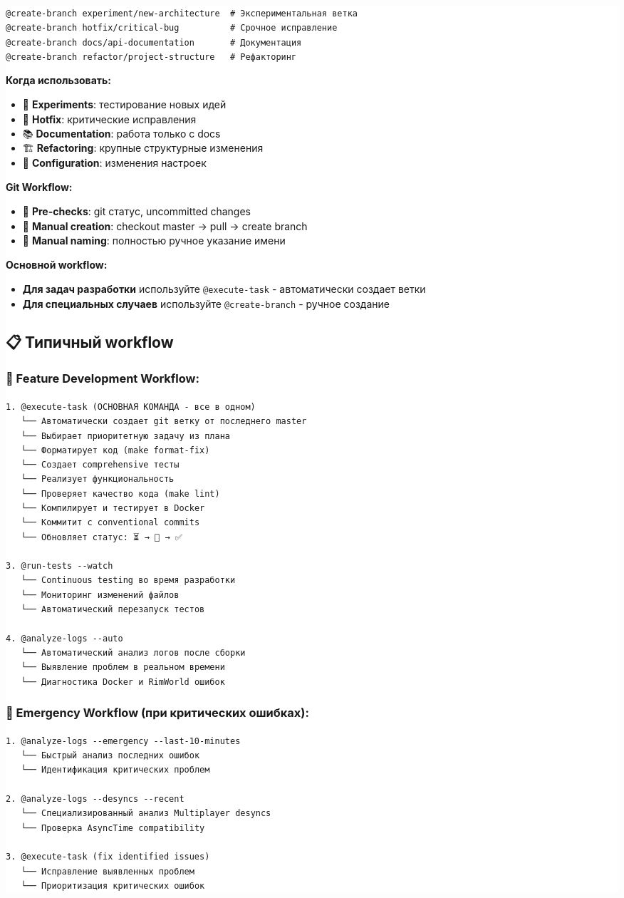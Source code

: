 ```
@create-branch experiment/new-architecture  # Экспериментальная ветка
@create-branch hotfix/critical-bug          # Срочное исправление
@create-branch docs/api-documentation       # Документация
@create-branch refactor/project-structure   # Рефакторинг
```

**Когда использовать:**
- 🧪 **Experiments**: тестирование новых идей
- 🔧 **Hotfix**: критические исправления
- 📚 **Documentation**: работа только с docs
- 🏗️ **Refactoring**: крупные структурные изменения
- 🎨 **Configuration**: изменения настроек

**Git Workflow:**
- 🔄 **Pre-checks**: git статус, uncommitted changes
- 🌿 **Manual creation**: checkout master → pull → create branch
- 📏 **Manual naming**: полностью ручное указание имени

**Основной workflow:**
- **Для задач разработки** используйте `@execute-task` - автоматически создает ветки
- **Для специальных случаев** используйте `@create-branch` - ручное создание

## 📋 Типичный workflow

### 🚀 Feature Development Workflow:
```
1. @execute-task (ОСНОВНАЯ КОМАНДА - все в одном)
   └── Автоматически создает git ветку от последнего master
   └── Выбирает приоритетную задачу из плана
   └── Форматирует код (make format-fix)
   └── Создает comprehensive тесты
   └── Реализует функциональность
   └── Проверяет качество кода (make lint)
   └── Компилирует и тестирует в Docker
   └── Коммитит с conventional commits
   └── Обновляет статус: ⏳ → 🔄 → ✅

3. @run-tests --watch
   └── Continuous testing во время разработки
   └── Мониторинг изменений файлов
   └── Автоматический перезапуск тестов

4. @analyze-logs --auto
   └── Автоматический анализ логов после сборки
   └── Выявление проблем в реальном времени
   └── Диагностика Docker и RimWorld ошибок
```

### 🚨 Emergency Workflow (при критических ошибках):
```
1. @analyze-logs --emergency --last-10-minutes
   └── Быстрый анализ последних ошибок
   └── Идентификация критических проблем

2. @analyze-logs --desyncs --recent
   └── Специализированный анализ Multiplayer desyncs
   └── Проверка AsyncTime compatibility

3. @execute-task (fix identified issues)
   └── Исправление выявленных проблем
   └── Приоритизация критических ошибок
```
